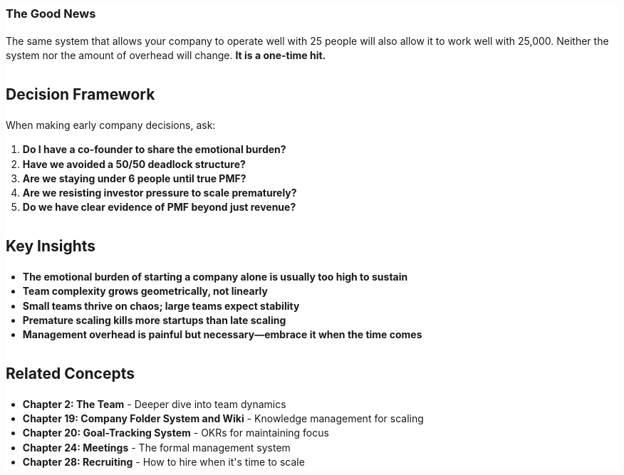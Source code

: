 ### The Good News

The same system that allows your company to operate well with 25 people will also allow it to work well with 25,000. Neither the system nor the amount of overhead will change. **It is a one-time hit.**

## Decision Framework

When making early company decisions, ask:
1. **Do I have a co-founder to share the emotional burden?**
2. **Have we avoided a 50/50 deadlock structure?**
3. **Are we staying under 6 people until true PMF?**
4. **Are we resisting investor pressure to scale prematurely?**
5. **Do we have clear evidence of PMF beyond just revenue?**

## Key Insights

- **The emotional burden of starting a company alone is usually too high to sustain**
- **Team complexity grows geometrically, not linearly**
- **Small teams thrive on chaos; large teams expect stability**
- **Premature scaling kills more startups than late scaling**
- **Management overhead is painful but necessary—embrace it when the time comes**

## Related Concepts

- **Chapter 2: The Team** - Deeper dive into team dynamics
- **Chapter 19: Company Folder System and Wiki** - Knowledge management for scaling
- **Chapter 20: Goal-Tracking System** - OKRs for maintaining focus
- **Chapter 24: Meetings** - The formal management system
- **Chapter 28: Recruiting** - How to hire when it's time to scale